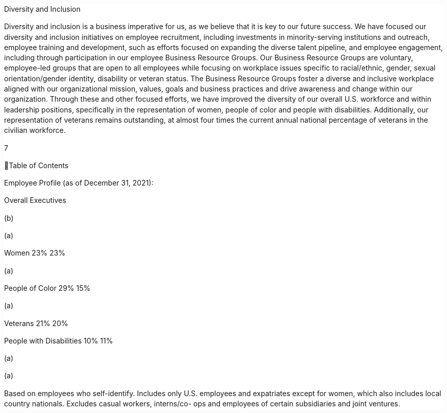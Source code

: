 Diversity and Inclusion

Diversity and inclusion is a business imperative for us, as we believe that it is key to our future success. We have focused our diversity and inclusion initiatives on
employee recruitment, including investments in minority-serving institutions and outreach, employee training and development, such as efforts focused on expanding the
diverse  talent  pipeline,  and  employee  engagement,  including  through  participation  in  our  employee  Business  Resource  Groups.  Our  Business  Resource  Groups  are
voluntary,  employee-led  groups  that  are  open  to  all  employees  while  focusing  on  workplace  issues  specific  to  racial/ethnic,  gender,  sexual  orientation/gender  identity,
disability or veteran status. The Business Resource Groups foster a diverse and inclusive workplace aligned with our organizational mission, values, goals and business
practices and drive awareness and change within our organization. Through these and other focused efforts, we have improved the diversity of our overall U.S. workforce
and  within  leadership  positions,  specifically  in  the  representation  of  women,  people  of  color  and  people  with  disabilities.  Additionally,  our  representation  of  veterans
remains outstanding, at almost four times the current annual national percentage of veterans in the civilian workforce.

7

Table of Contents

Employee Profile (as of December 31, 2021):

Overall
Executives

(b)

(a)

Women
23%
23%

(a)

People of Color
29%
15%

(a)

Veterans
21%
20%

People with Disabilities
10%
11%

(a)

(a)

Based on employees who self-identify. Includes only U.S. employees and expatriates except for women, which also includes local country nationals. Excludes casual workers, interns/co-
ops and employees of certain subsidiaries and joint ventures.
